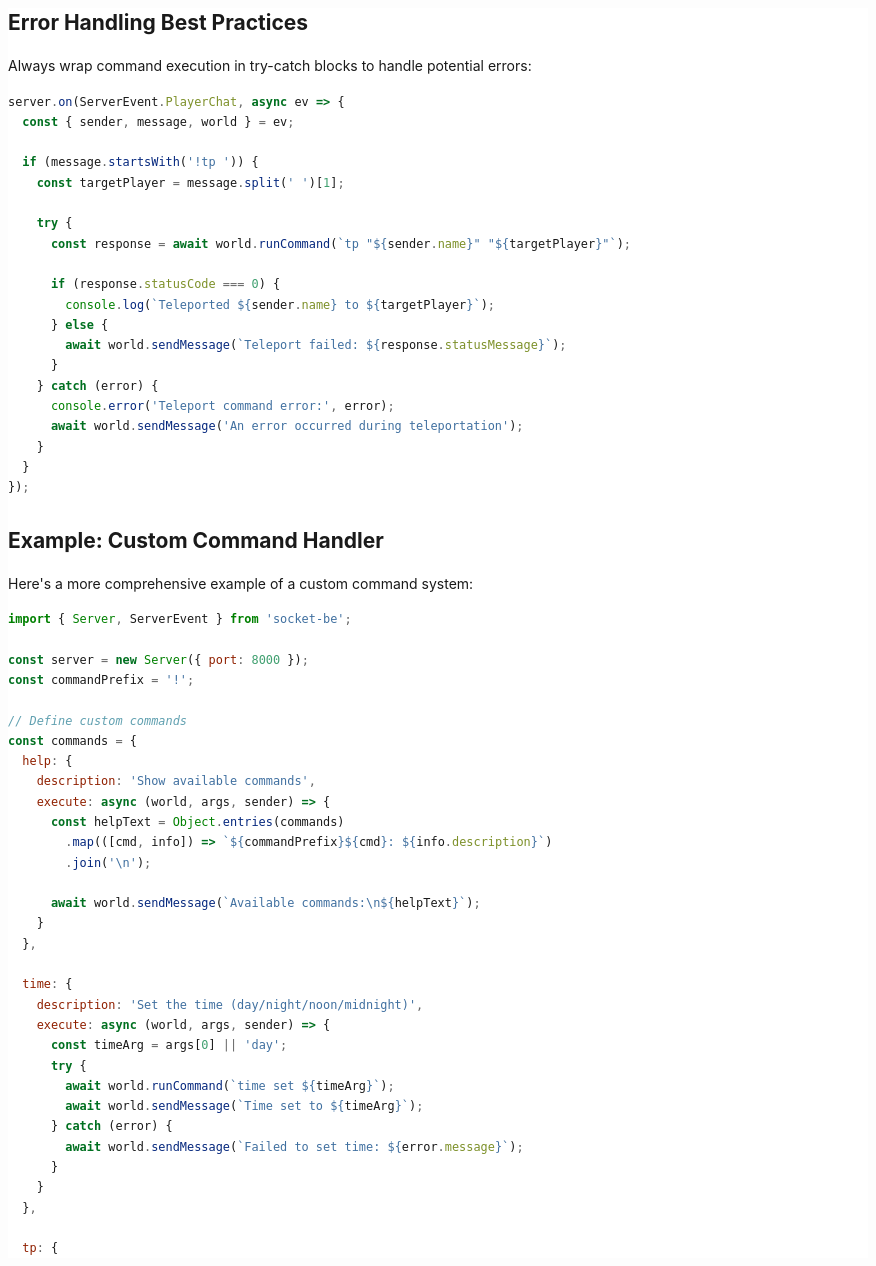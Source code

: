 ## Error Handling Best Practices

Always wrap command execution in try-catch blocks to handle potential errors:

```js
server.on(ServerEvent.PlayerChat, async ev => {
  const { sender, message, world } = ev;
  
  if (message.startsWith('!tp ')) {
    const targetPlayer = message.split(' ')[1];
    
    try {
      const response = await world.runCommand(`tp "${sender.name}" "${targetPlayer}"`);
      
      if (response.statusCode === 0) {
        console.log(`Teleported ${sender.name} to ${targetPlayer}`);
      } else {
        await world.sendMessage(`Teleport failed: ${response.statusMessage}`);
      }
    } catch (error) {
      console.error('Teleport command error:', error);
      await world.sendMessage('An error occurred during teleportation');
    }
  }
});
```

## Example: Custom Command Handler

Here's a more comprehensive example of a custom command system:

```js
import { Server, ServerEvent } from 'socket-be';

const server = new Server({ port: 8000 });
const commandPrefix = '!';

// Define custom commands
const commands = {
  help: {
    description: 'Show available commands',
    execute: async (world, args, sender) => {
      const helpText = Object.entries(commands)
        .map(([cmd, info]) => `${commandPrefix}${cmd}: ${info.description}`)
        .join('\n');
        
      await world.sendMessage(`Available commands:\n${helpText}`);
    }
  },
  
  time: {
    description: 'Set the time (day/night/noon/midnight)',
    execute: async (world, args, sender) => {
      const timeArg = args[0] || 'day';
      try {
        await world.runCommand(`time set ${timeArg}`);
        await world.sendMessage(`Time set to ${timeArg}`);
      } catch (error) {
        await world.sendMessage(`Failed to set time: ${error.message}`);
      }
    }
  },
  
  tp: {
```